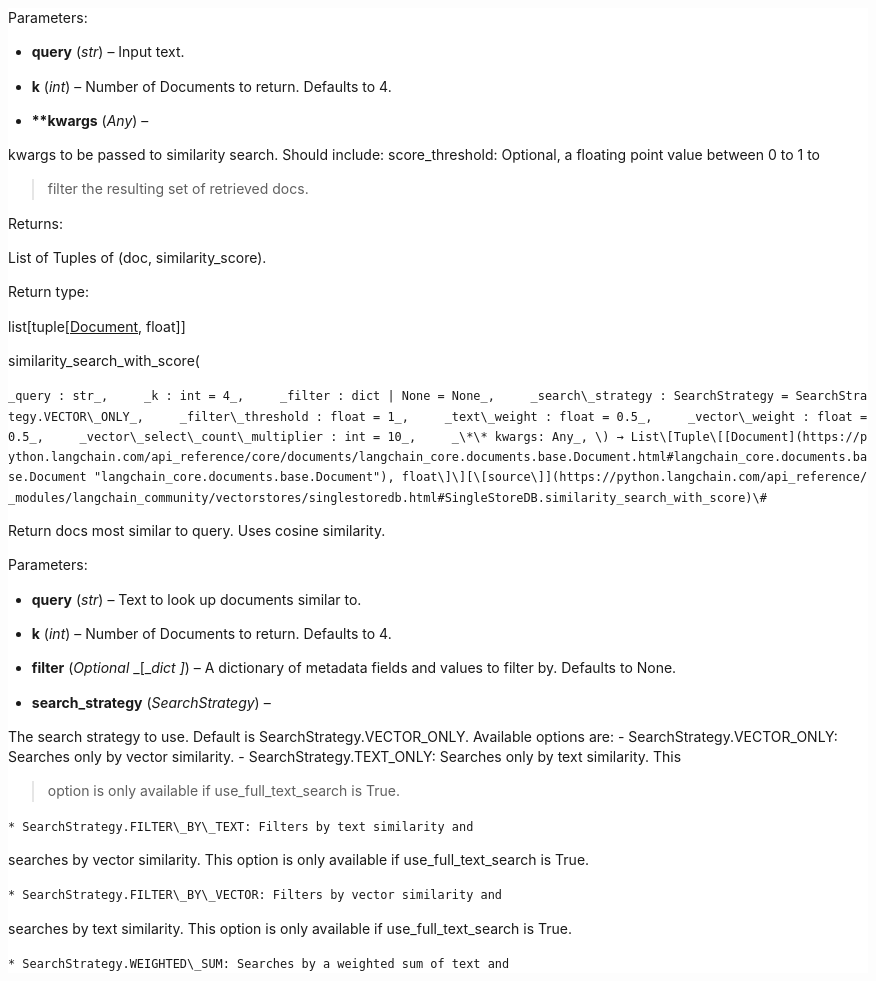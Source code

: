 Parameters:     

  * **query** \(_str_\) – Input text.

  * **k** \(_int_\) – Number of Documents to return. Defaults to 4.

  * **\*\*kwargs** \(_Any_\) – 

kwargs to be passed to similarity search. Should include: score\_threshold: Optional, a floating point value between 0 to 1 to

> filter the resulting set of retrieved docs.

Returns:     

List of Tuples of \(doc, similarity\_score\).

Return type:     

list\[tuple\[[Document](https://python.langchain.com/api_reference/core/documents/langchain_core.documents.base.Document.html#langchain_core.documents.base.Document "langchain_core.documents.base.Document"), float\]\]

similarity\_search\_with\_score\(

    _query : str_,     _k : int = 4_,     _filter : dict | None = None_,     _search\_strategy : SearchStrategy = SearchStrategy.VECTOR\_ONLY_,     _filter\_threshold : float = 1_,     _text\_weight : float = 0.5_,     _vector\_weight : float = 0.5_,     _vector\_select\_count\_multiplier : int = 10_,     _\*\* kwargs: Any_, \) → List\[Tuple\[[Document](https://python.langchain.com/api_reference/core/documents/langchain_core.documents.base.Document.html#langchain_core.documents.base.Document "langchain_core.documents.base.Document"), float\]\][\[source\]](https://python.langchain.com/api_reference/_modules/langchain_community/vectorstores/singlestoredb.html#SingleStoreDB.similarity_search_with_score)\#     

Return docs most similar to query. Uses cosine similarity.

Parameters:     

  * **query** \(_str_\) – Text to look up documents similar to.

  * **k** \(_int_\) – Number of Documents to return. Defaults to 4.

  * **filter** \(_Optional_ _\[__dict_ _\]_\) – A dictionary of metadata fields and values to filter by. Defaults to None.

  * **search\_strategy** \(_SearchStrategy_\) – 

The search strategy to use. Default is SearchStrategy.VECTOR\_ONLY. Available options are: \- SearchStrategy.VECTOR\_ONLY: Searches only by vector similarity. \- SearchStrategy.TEXT\_ONLY: Searches only by text similarity. This

> option is only available if use\_full\_text\_search is True.

    * SearchStrategy.FILTER\_BY\_TEXT: Filters by text similarity and     

searches by vector similarity. This option is only available if use\_full\_text\_search is True.

    * SearchStrategy.FILTER\_BY\_VECTOR: Filters by vector similarity and     

searches by text similarity. This option is only available if use\_full\_text\_search is True.

    * SearchStrategy.WEIGHTED\_SUM: Searches by a weighted sum of text and     
